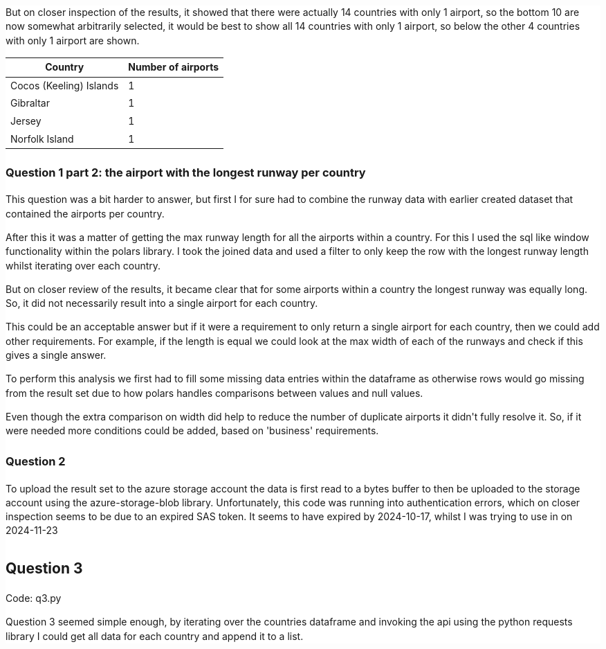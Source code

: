 
But on closer inspection of the results, it showed that there were actually 14 countries with only 1 airport, so the bottom 10 are now somewhat arbitrarily selected, it would be best to show all 14 countries with only 1 airport, so below the other 4 countries with only 1 airport are shown.

| Country                 | Number of airports |
| ----------------------- | ------------------ |
| Cocos (Keeling) Islands | 1                  |
| Gibraltar               | 1                  |
| Jersey                  | 1                  |
| Norfolk Island          | 1                  |

### Question 1 part 2: the airport with the longest runway per country

This question was a bit harder to answer, but first I for sure had to combine the runway data with earlier created dataset that contained the airports per country.

After this it was a matter of getting the max runway length for all the airports within a country. For this I used the sql like window functionality within the polars library. I took the joined data and used a filter to only keep the row with the longest runway length whilst iterating over each country.

But on closer review of the results, it became clear that for some airports within a country the longest runway was equally long. So, it did not necessarily result into a single airport for each country. 

This could be an acceptable answer but if it were a requirement to only return a single airport for each country, then we could add other requirements. For example, if the length is equal we could look at the max width of each of the runways and check if this gives a single answer.

To perform this analysis we first had to fill some missing data entries within the dataframe as otherwise rows would go missing from the result set due to how polars handles comparisons between values and null values.

Even though the extra comparison on width did help to reduce the number of duplicate airports it didn't fully resolve it. So, if it were needed more conditions could be added, based on 'business' requirements.

### Question 2
To upload the result set to the azure storage account the data is first read to a bytes buffer to then be uploaded to the storage account using the azure-storage-blob library. Unfortunately, this code was running into authentication errors, which on closer inspection seems to be due to an expired SAS token. It seems to have expired by 2024-10-17, whilst I was trying to use in on 2024-11-23


## Question 3
Code: q3.py

Question 3 seemed simple enough, by iterating over the countries dataframe and invoking the api using the python requests library I could get all data for each country and append it to a list.
